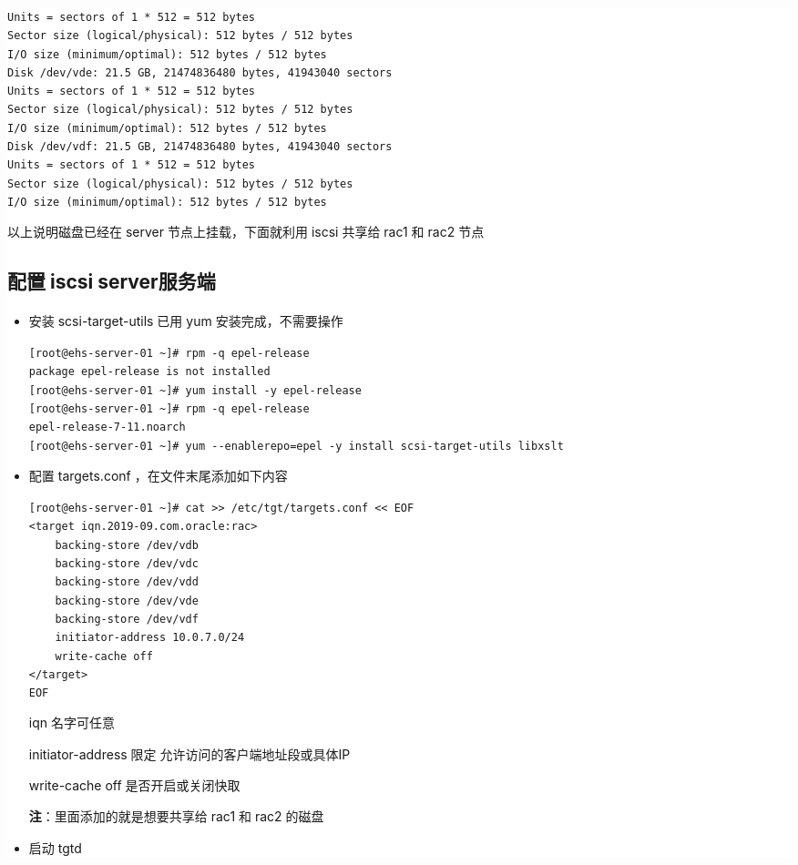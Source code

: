 ```shell
Units = sectors of 1 * 512 = 512 bytes
Sector size (logical/physical): 512 bytes / 512 bytes
I/O size (minimum/optimal): 512 bytes / 512 bytes
Disk /dev/vde: 21.5 GB, 21474836480 bytes, 41943040 sectors
Units = sectors of 1 * 512 = 512 bytes
Sector size (logical/physical): 512 bytes / 512 bytes
I/O size (minimum/optimal): 512 bytes / 512 bytes
Disk /dev/vdf: 21.5 GB, 21474836480 bytes, 41943040 sectors
Units = sectors of 1 * 512 = 512 bytes
Sector size (logical/physical): 512 bytes / 512 bytes
I/O size (minimum/optimal): 512 bytes / 512 bytes
```

以上说明磁盘已经在 server 节点上挂载，下面就利用 iscsi 共享给 rac1 和 rac2 节点



## 配置 iscsi server服务端

- 安装 scsi-target-utils 已用 yum 安装完成，不需要操作

  ```shell
  [root@ehs-server-01 ~]# rpm -q epel-release
  package epel-release is not installed
  [root@ehs-server-01 ~]# yum install -y epel-release
  [root@ehs-server-01 ~]# rpm -q epel-release
  epel-release-7-11.noarch
  [root@ehs-server-01 ~]# yum --enablerepo=epel -y install scsi-target-utils libxslt
  ```

- 配置 targets.conf ，在文件末尾添加如下内容

  ```shell
  [root@ehs-server-01 ~]# cat >> /etc/tgt/targets.conf << EOF
  <target iqn.2019-09.com.oracle:rac>
      backing-store /dev/vdb
      backing-store /dev/vdc
      backing-store /dev/vdd
      backing-store /dev/vde
      backing-store /dev/vdf
      initiator-address 10.0.7.0/24
      write-cache off
  </target>
  EOF
  ```

  iqn  名字可任意

  initiator-address   限定 允许访问的客户端地址段或具体IP

  write-cache off  是否开启或关闭快取

  **注**：里面添加的就是想要共享给 rac1 和 rac2 的磁盘

- 启动 tgtd
